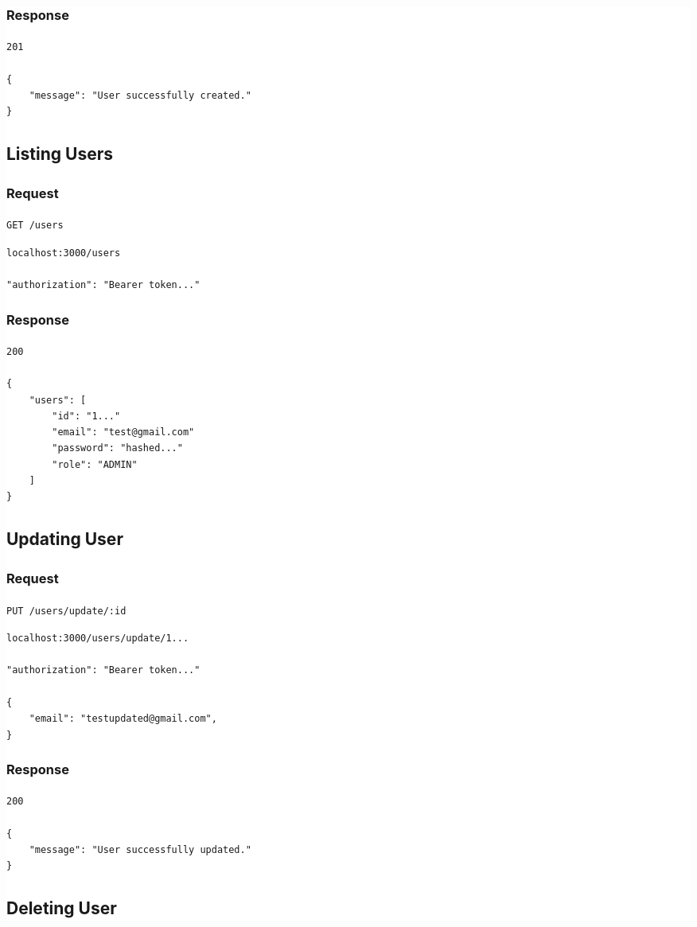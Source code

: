### Response

    201

    {
        "message": "User successfully created."    
    }

## Listing Users

### Request

`GET /users`

    localhost:3000/users

    "authorization": "Bearer token..."

### Response

    200

    {
        "users": [
            "id": "1..."
            "email": "test@gmail.com"
            "password": "hashed..."
            "role": "ADMIN"
        ]    
    }

## Updating User

### Request

`PUT /users/update/:id`

    localhost:3000/users/update/1...

    "authorization": "Bearer token..."

    {
        "email": "testupdated@gmail.com",
    }

### Response

    200

    {
        "message": "User successfully updated."    
    }

## Deleting User
